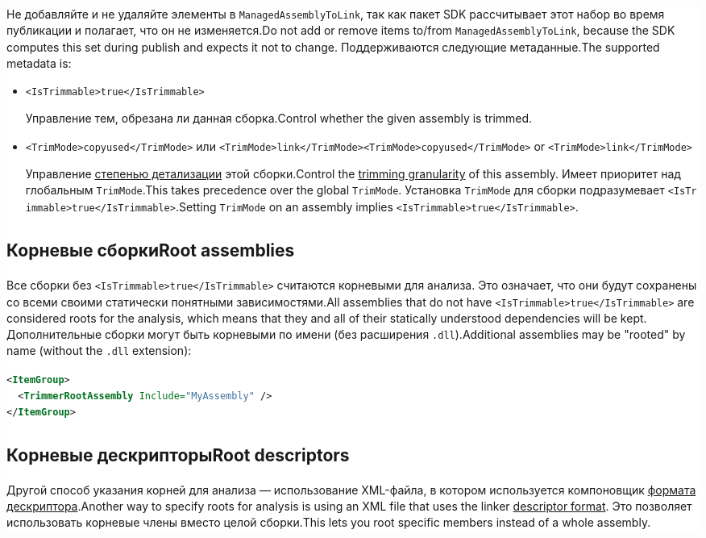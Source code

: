 <span data-ttu-id="3f26f-124">Не добавляйте и не удаляйте элементы в `ManagedAssemblyToLink`, так как пакет SDK рассчитывает этот набор во время публикации и полагает, что он не изменяется.</span><span class="sxs-lookup"><span data-stu-id="3f26f-124">Do not add or remove items to/from `ManagedAssemblyToLink`, because the SDK computes this set during publish and expects it not to change.</span></span> <span data-ttu-id="3f26f-125">Поддерживаются следующие метаданные.</span><span class="sxs-lookup"><span data-stu-id="3f26f-125">The supported metadata is:</span></span>

- `<IsTrimmable>true</IsTrimmable>`

  <span data-ttu-id="3f26f-126">Управление тем, обрезана ли данная сборка.</span><span class="sxs-lookup"><span data-stu-id="3f26f-126">Control whether the given assembly is trimmed.</span></span>

- <span data-ttu-id="3f26f-127">`<TrimMode>copyused</TrimMode>` или `<TrimMode>link</TrimMode>`</span><span class="sxs-lookup"><span data-stu-id="3f26f-127">`<TrimMode>copyused</TrimMode>` or `<TrimMode>link</TrimMode>`</span></span>

  <span data-ttu-id="3f26f-128">Управление [степенью детализации](#trimming-granularity) этой сборки.</span><span class="sxs-lookup"><span data-stu-id="3f26f-128">Control the [trimming granularity](#trimming-granularity) of this assembly.</span></span> <span data-ttu-id="3f26f-129">Имеет приоритет над глобальным `TrimMode`.</span><span class="sxs-lookup"><span data-stu-id="3f26f-129">This takes precedence over the global `TrimMode`.</span></span> <span data-ttu-id="3f26f-130">Установка `TrimMode` для сборки подразумевает `<IsTrimmable>true</IsTrimmable>`.</span><span class="sxs-lookup"><span data-stu-id="3f26f-130">Setting `TrimMode` on an assembly implies `<IsTrimmable>true</IsTrimmable>`.</span></span>

## <a name="root-assemblies"></a><span data-ttu-id="3f26f-131">Корневые сборки</span><span class="sxs-lookup"><span data-stu-id="3f26f-131">Root assemblies</span></span>

<span data-ttu-id="3f26f-132">Все сборки без `<IsTrimmable>true</IsTrimmable>` считаются корневыми для анализа. Это означает, что они будут сохранены со всеми своими статически понятными зависимостями.</span><span class="sxs-lookup"><span data-stu-id="3f26f-132">All assemblies that do not have `<IsTrimmable>true</IsTrimmable>` are considered roots for the analysis, which means that they and all of their statically understood dependencies will be kept.</span></span> <span data-ttu-id="3f26f-133">Дополнительные сборки могут быть корневыми по имени (без расширения `.dll`).</span><span class="sxs-lookup"><span data-stu-id="3f26f-133">Additional assemblies may be "rooted" by name (without the `.dll` extension):</span></span>

```xml
<ItemGroup>
  <TrimmerRootAssembly Include="MyAssembly" />
</ItemGroup>
```

## <a name="root-descriptors"></a><span data-ttu-id="3f26f-134">Корневые дескрипторы</span><span class="sxs-lookup"><span data-stu-id="3f26f-134">Root descriptors</span></span>

<span data-ttu-id="3f26f-135">Другой способ указания корней для анализа — использование XML-файла, в котором используется компоновщик [формата дескриптора](https://github.com/mono/linker/blob/master/docs/data-formats.md#descriptor-format).</span><span class="sxs-lookup"><span data-stu-id="3f26f-135">Another way to specify roots for analysis is using an XML file that uses the linker [descriptor format](https://github.com/mono/linker/blob/master/docs/data-formats.md#descriptor-format).</span></span> <span data-ttu-id="3f26f-136">Это позволяет использовать корневые члены вместо целой сборки.</span><span class="sxs-lookup"><span data-stu-id="3f26f-136">This lets you root specific members instead of a whole assembly.</span></span>
